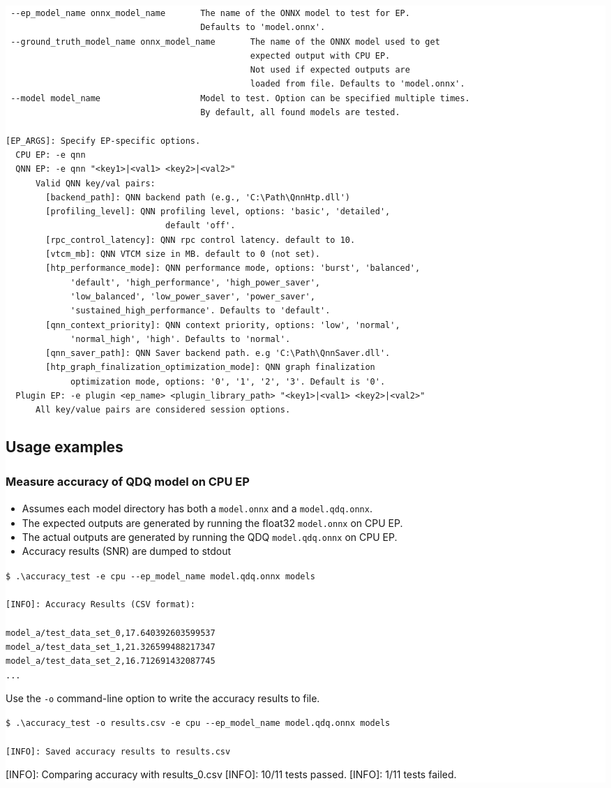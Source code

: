 ```shell
 --ep_model_name onnx_model_name       The name of the ONNX model to test for EP.
                                       Defaults to 'model.onnx'.
 --ground_truth_model_name onnx_model_name       The name of the ONNX model used to get
                                                 expected output with CPU EP.
                                                 Not used if expected outputs are
                                                 loaded from file. Defaults to 'model.onnx'.
 --model model_name                    Model to test. Option can be specified multiple times.
                                       By default, all found models are tested.

[EP_ARGS]: Specify EP-specific options.
  CPU EP: -e qnn
  QNN EP: -e qnn "<key1>|<val1> <key2>|<val2>"
      Valid QNN key/val pairs:
        [backend_path]: QNN backend path (e.g., 'C:\Path\QnnHtp.dll')
        [profiling_level]: QNN profiling level, options: 'basic', 'detailed',
                                default 'off'.
        [rpc_control_latency]: QNN rpc control latency. default to 10.
        [vtcm_mb]: QNN VTCM size in MB. default to 0 (not set).
        [htp_performance_mode]: QNN performance mode, options: 'burst', 'balanced',
             'default', 'high_performance', 'high_power_saver',
             'low_balanced', 'low_power_saver', 'power_saver',
             'sustained_high_performance'. Defaults to 'default'.
        [qnn_context_priority]: QNN context priority, options: 'low', 'normal',
             'normal_high', 'high'. Defaults to 'normal'.
        [qnn_saver_path]: QNN Saver backend path. e.g 'C:\Path\QnnSaver.dll'.
        [htp_graph_finalization_optimization_mode]: QNN graph finalization
             optimization mode, options: '0', '1', '2', '3'. Default is '0'.
  Plugin EP: -e plugin <ep_name> <plugin_library_path> "<key1>|<val1> <key2>|<val2>"
      All key/value pairs are considered session options.
```

## Usage examples
### Measure accuracy of QDQ model on CPU EP
- Assumes each model directory has both a `model.onnx` and a `model.qdq.onnx`.
- The expected outputs are generated by running the float32 `model.onnx` on CPU EP.
- The actual outputs are generated by running the QDQ `model.qdq.onnx` on CPU EP.
- Accuracy results (SNR) are dumped to stdout

```shell
$ .\accuracy_test -e cpu --ep_model_name model.qdq.onnx models

[INFO]: Accuracy Results (CSV format):

model_a/test_data_set_0,17.640392603599537
model_a/test_data_set_1,21.326599488217347
model_a/test_data_set_2,16.712691432087745
...
```

Use the `-o` command-line option to write the accuracy results to file.
```shell
$ .\accuracy_test -o results.csv -e cpu --ep_model_name model.qdq.onnx models

[INFO]: Saved accuracy results to results.csv
```


[INFO]: Comparing accuracy with results_0.csv
[INFO]: 10/11 tests passed.
[INFO]: 1/11 tests failed.